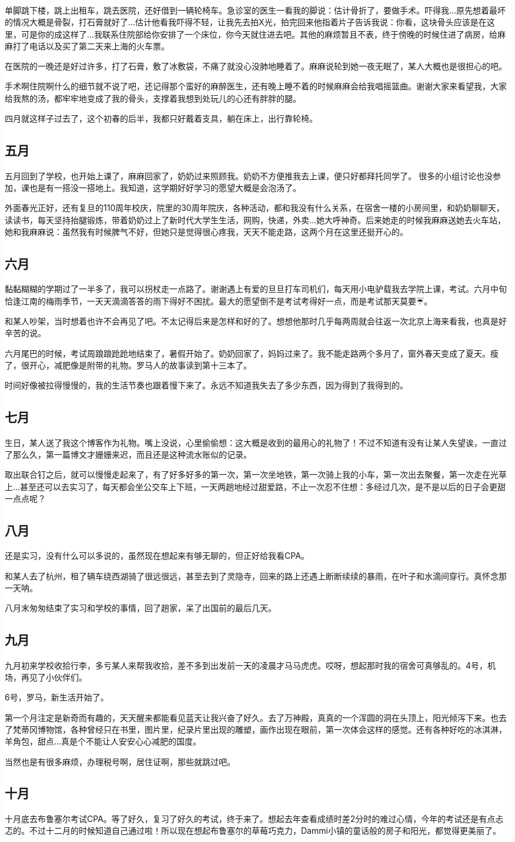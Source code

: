 单脚跳下楼，跳上出租车，跳去医院，还好借到一辆轮椅车。急诊室的医生一看我的脚说：估计骨折了，要做手术。吓得我...原先想着最坏的情况大概是骨裂，打石膏就好了...估计他看我吓得不轻，让我先去拍X光，拍完回来他指着片子告诉我说：你看，这块骨头应该是在这里，可是你的成这样了...我联系住院部给你安排了一个床位，你今天就住进去吧。其他的麻烦暂且不表，终于傍晚的时候住进了病房，给麻麻打了电话以及买了第二天来上海的火车票。

在医院的一晚还是好过许多，打了石膏，敷了冰敷袋，不痛了就没心没肺地睡着了。麻麻说轮到她一夜无眠了，某人大概也是很担心的吧。

手术啊住院啊什么的细节就不说了吧，还记得那个蛮好的麻醉医生，还有晚上睡不着的时候麻麻会给我唱摇篮曲。谢谢大家来看望我，大家给我熬的汤，都牢牢地变成了我的骨头，支撑着我想到处玩儿的心还有胖胖的腿。

四月就这样子过去了，这个初春的后半，我都只好戴着支具，躺在床上，出行靠轮椅。

## 五月
五月回到了学校，也开始上课了，麻麻回家了，奶奶过来照顾我。奶奶不方便推我去上课，便只好都拜托同学了。
很多的小组讨论也没参加，课也是有一搭没一搭地上。我知道，这学期好好学习的愿望大概是会泡汤了。

外面春光正好，还有复旦的110周年校庆，院里的30周年院庆，各种活动，都和我没有什么关系，在宿舍一楼的小房间里，和奶奶聊聊天，读读书，每天坚持抬腿锻炼，带着奶奶过上了新时代大学生生活，网购，快递，外卖...她大呼神奇。后来她走的时候我麻麻送她去火车站，她和我麻麻说：虽然我有时候脾气不好，但她只是觉得很心疼我，天天不能走路，这两个月在这里还挺开心的。

## 六月
黏黏糊糊的学期过了一半多了，我可以拐杖走一点路了。谢谢遇上有爱的旦旦打车司机们，每天用小电驴载我去学院上课，考试。六月中旬恰逢江南的梅雨季节，一天天滴滴答答的雨下得好不困扰。最大的愿望倒不是考试考得好一点，而是考试那天莫要☔️。

和某人吵架，当时想着也许不会再见了吧。不太记得后来是怎样和好的了。想想他那时几乎每两周就会往返一次北京上海来看我，也真是好辛苦的说。

六月尾巴的时候，考试周踉踉跄跄地结束了，暑假开始了。奶奶回家了，妈妈过来了。我不能走路两个多月了，窗外春天变成了夏天。瘦了，很开心，减肥像是附带的礼物。罗马人的故事读到第十三本了。

时间好像被拉得慢慢的，我的生活节奏也跟着慢下来了。永远不知道我失去了多少东西，因为得到了我得到的。

## 七月
生日，某人送了我这个博客作为礼物。嘴上没说，心里偷偷想：这大概是收到的最用心的礼物了！不过不知道有没有让某人失望诶，一直过了那么久，第一篇博文才姗姗来迟，而且还是这种流水账似的记录。

取出联合钉之后，就可以慢慢走起来了，有了好多好多的第一次，第一次坐地铁，第一次骑上我的小车，第一次出去聚餐，第一次走在光草上...甚至还可以去实习了，每天都会坐公交车上下班，一天两趟地经过甜爱路，不止一次忍不住想：多经过几次，是不是以后的日子会更甜一点点呢？

## 八月
还是实习，没有什么可以多说的，虽然现在想起来有够无聊的，但正好给我看CPA。

和某人去了杭州，租了辆车绕西湖骑了很远很远，甚至去到了灵隐寺，回来的路上还遇上断断续续的暴雨，在叶子和水滴间穿行。真怀念那一天呐。

八月末匆匆结束了实习和学校的事情，回了趟家，呆了出国前的最后几天。

## 九月
九月初来学校收拾行李，多亏某人来帮我收拾，差不多到出发前一天的凌晨才马马虎虎。哎呀，想起那时我的宿舍可真够乱的。4号，机场，再见了小伙伴们。

6号，罗马，新生活开始了。

第一个月注定是新奇而有趣的，天天醒来都能看见蓝天让我兴奋了好久。去了万神殿，真真的一个浑圆的洞在头顶上，阳光倾泻下来。也去了梵蒂冈博物馆，各种曾经只在书里，图片里，纪录片里出现的雕塑，画作出现在眼前，第一次体会这样的感觉。还有各种好吃的冰淇淋，羊角包，甜点...真是个不能让人安安心心减肥的国度。

当然也是有很多麻烦，办理税号啊，居住证啊，那些就跳过吧。

## 十月
十月底去布鲁塞尔考试CPA。等了好久，复习了好久的考试，终于来了。想起去年查看成绩时差2分时的难过心情，今年的考试还是有点忐忑的。不过十二月的时候知道自己通过啦！所以现在想起布鲁塞尔的草莓巧克力，Dammi小镇的童话般的房子和阳光，都觉得更美丽了。
